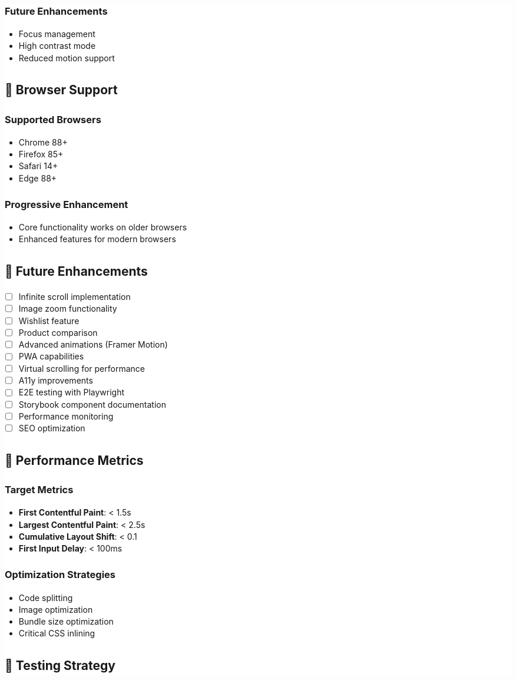### Future Enhancements
- Focus management
- High contrast mode
- Reduced motion support

## 📱 Browser Support

### Supported Browsers
- Chrome 88+
- Firefox 85+
- Safari 14+
- Edge 88+

### Progressive Enhancement
- Core functionality works on older browsers
- Enhanced features for modern browsers

## 🔮 Future Enhancements

- [ ] Infinite scroll implementation
- [ ] Image zoom functionality
- [ ] Wishlist feature
- [ ] Product comparison
- [ ] Advanced animations (Framer Motion)
- [ ] PWA capabilities
- [ ] Virtual scrolling for performance
- [ ] A11y improvements
- [ ] E2E testing with Playwright
- [ ] Storybook component documentation
- [ ] Performance monitoring
- [ ] SEO optimization

## 🎯 Performance Metrics

### Target Metrics
- **First Contentful Paint**: < 1.5s
- **Largest Contentful Paint**: < 2.5s
- **Cumulative Layout Shift**: < 0.1
- **First Input Delay**: < 100ms

### Optimization Strategies
- Code splitting
- Image optimization
- Bundle size optimization
- Critical CSS inlining

## 🧪 Testing Strategy
